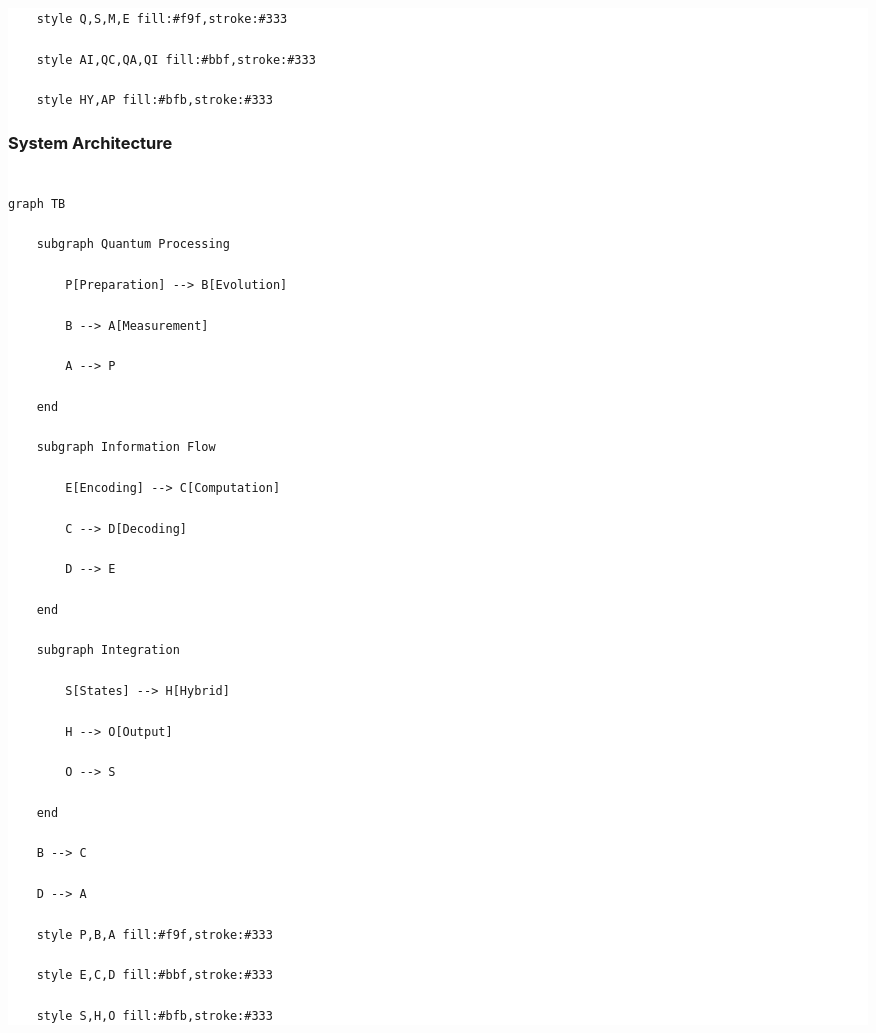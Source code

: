 ```mermaid
    style Q,S,M,E fill:#f9f,stroke:#333

    style AI,QC,QA,QI fill:#bbf,stroke:#333

    style HY,AP fill:#bfb,stroke:#333

```

### System Architecture

```mermaid

graph TB

    subgraph Quantum Processing

        P[Preparation] --> B[Evolution]

        B --> A[Measurement]

        A --> P

    end

    subgraph Information Flow

        E[Encoding] --> C[Computation]

        C --> D[Decoding]

        D --> E

    end

    subgraph Integration

        S[States] --> H[Hybrid]

        H --> O[Output]

        O --> S

    end

    B --> C

    D --> A

    style P,B,A fill:#f9f,stroke:#333

    style E,C,D fill:#bbf,stroke:#333

    style S,H,O fill:#bfb,stroke:#333

```
